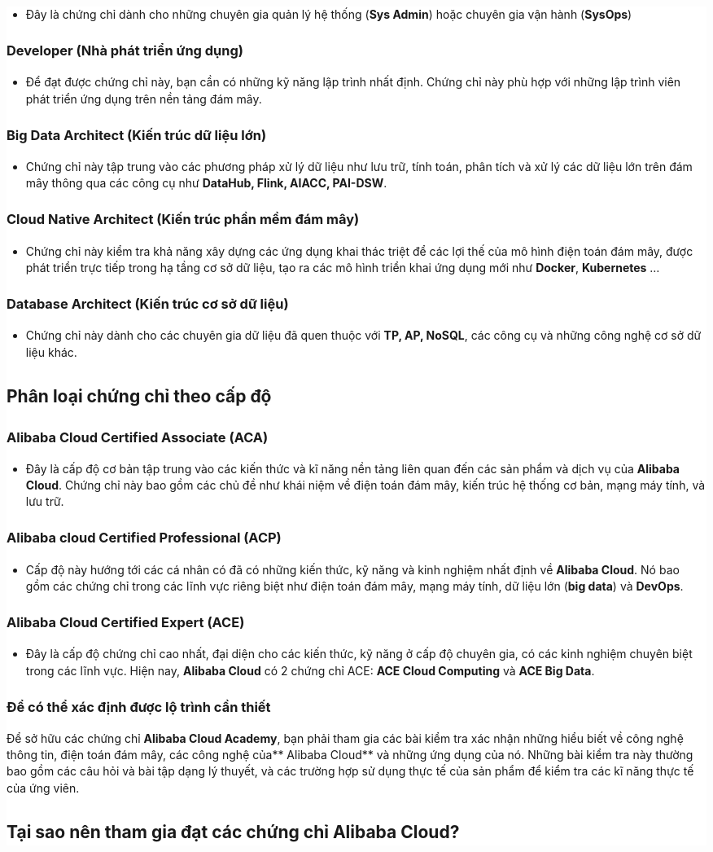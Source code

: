 - Đây là chứng chỉ dành cho những chuyên gia quản lý hệ thống (**Sys Admin**) hoặc chuyên gia vận hành (**SysOps**)

### Developer (Nhà phát triển ứng dụng)

- Để đạt được chứng chỉ này, bạn cần có những kỹ năng lập trình nhất định. Chứng chỉ này phù hợp với những lập trình viên phát triển ứng dụng trên nền tảng đám mây.

### Big Data Architect (Kiến trúc dữ liệu lớn)

- Chứng chỉ này tập trung vào các phương pháp xử lý dữ liệu như lưu trữ, tính toán, phân tích và xử lý các dữ liệu lớn trên đám mây thông qua các công cụ như **DataHub, Flink, AIACC, PAI-DSW**.

### Cloud Native Architect (Kiến trúc phần mềm đám mây)

- Chứng chỉ này kiểm tra khả năng xây dựng các ứng dụng khai thác triệt để các lợi thế của mô hình điện toán đám mây, được phát triển trực tiếp trong hạ tầng cơ sở dữ liệu, tạo ra các mô hình triển khai ứng dụng mới như **Docker**, **Kubernetes** …

### Database Architect (Kiến trúc cơ sở dữ liệu)

- Chứng chỉ này dành cho các chuyên gia dữ liệu đã quen thuộc với **TP, AP, NoSQL**, các công cụ và những công nghệ cơ sở dữ liệu khác.

## Phân loại chứng chỉ theo cấp độ

### Alibaba Cloud Certified Associate (ACA)

- Đây là cấp độ cơ bản tập trung vào các kiến thức và kĩ năng nền tảng liên quan đến các sản phẩm và dịch vụ của **Alibaba Cloud**. Chứng chỉ này bao gồm các chủ đề như khái niệm về điện toán đám mây, kiến trúc hệ thống cơ bản, mạng máy tính, và lưu trữ.

### Alibaba cloud Certified Professional (ACP) 

- Cấp độ này hướng tới các cá nhân có đã có những kiến thức, kỹ năng và kinh nghiệm nhất định về **Alibaba Cloud**. Nó bao gồm các chứng chỉ trong các lĩnh vực riêng biệt như điện toán đám mây, mạng máy tính, dữ liệu lớn (**big data**) và **DevOps**.

### Alibaba Cloud Certified Expert (ACE)

- Đây là cấp độ chứng chỉ cao nhất, đại diện cho các kiến thức, kỹ năng ở cấp độ chuyên gia, có các kinh nghiệm chuyên biệt trong các lĩnh vực. Hiện nay, **Alibaba Cloud** có 2 chứng chỉ ACE: **ACE Cloud Computing** và **ACE Big Data**.

### Để có thể xác định được lộ trình cần thiết

Để sở hữu các chứng chỉ **Alibaba Cloud Academy**, bạn phải tham gia các bài kiểm tra xác nhận những hiểu biết về công nghệ thông tin, điện toán đám mây, các công nghệ của** Alibaba Cloud** và những ứng dụng của nó. Những bài kiểm tra này thường bao gồm các câu hỏi và bài tập dạng lý thuyết, và các trường hợp sử dụng thực tế của sản phẩm để kiểm tra các kĩ năng thực tế của ứng viên.

## Tại sao nên tham gia đạt các chứng chỉ Alibaba Cloud?
